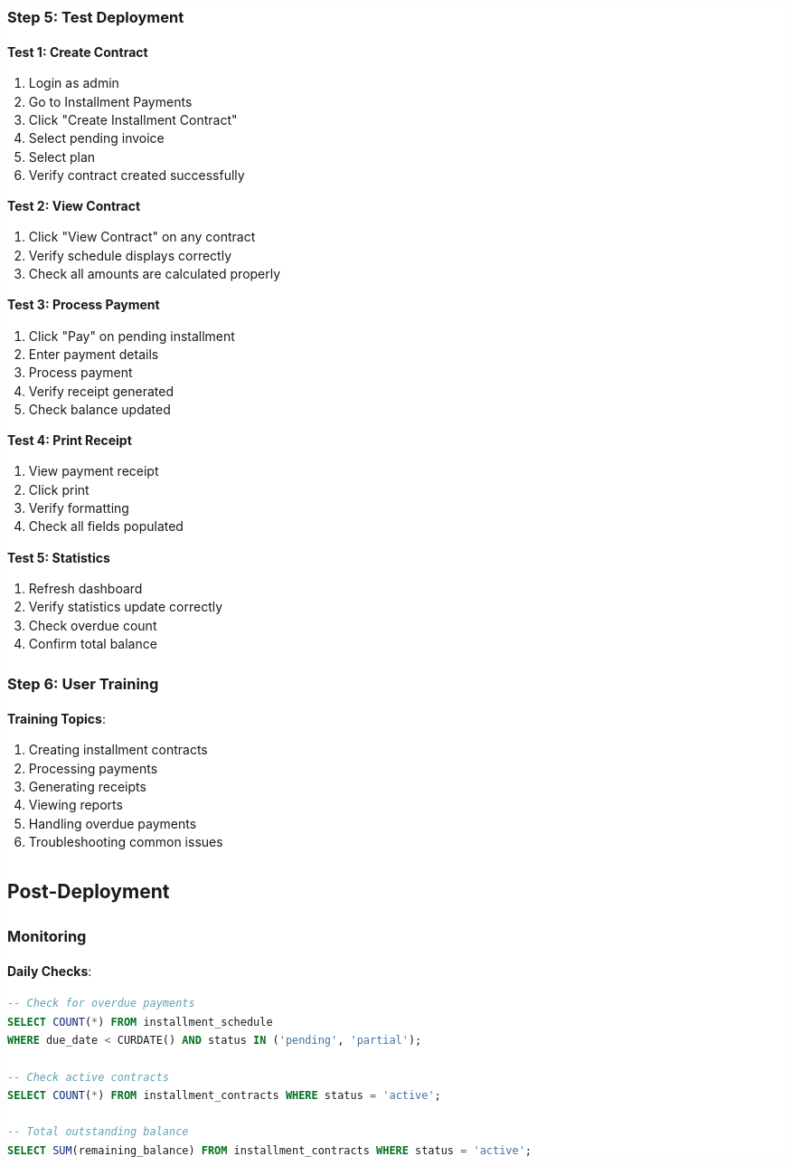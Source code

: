 ### Step 5: Test Deployment

**Test 1: Create Contract**
1. Login as admin
2. Go to Installment Payments
3. Click "Create Installment Contract"
4. Select pending invoice
5. Select plan
6. Verify contract created successfully

**Test 2: View Contract**
1. Click "View Contract" on any contract
2. Verify schedule displays correctly
3. Check all amounts are calculated properly

**Test 3: Process Payment**
1. Click "Pay" on pending installment
2. Enter payment details
3. Process payment
4. Verify receipt generated
5. Check balance updated

**Test 4: Print Receipt**
1. View payment receipt
2. Click print
3. Verify formatting
4. Check all fields populated

**Test 5: Statistics**
1. Refresh dashboard
2. Verify statistics update correctly
3. Check overdue count
4. Confirm total balance

### Step 6: User Training

**Training Topics**:
1. Creating installment contracts
2. Processing payments
3. Generating receipts
4. Viewing reports
5. Handling overdue payments
6. Troubleshooting common issues

## Post-Deployment

### Monitoring

**Daily Checks**:
```sql
-- Check for overdue payments
SELECT COUNT(*) FROM installment_schedule 
WHERE due_date < CURDATE() AND status IN ('pending', 'partial');

-- Check active contracts
SELECT COUNT(*) FROM installment_contracts WHERE status = 'active';

-- Total outstanding balance
SELECT SUM(remaining_balance) FROM installment_contracts WHERE status = 'active';
```

